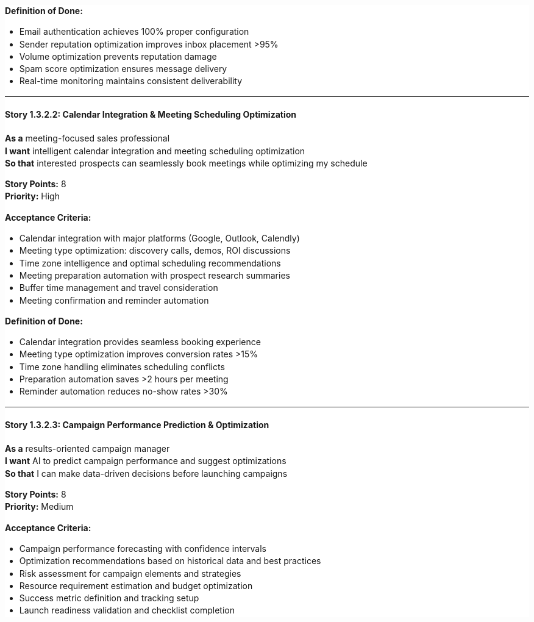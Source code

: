 **Definition of Done:**

* Email authentication achieves 100% proper configuration  
* Sender reputation optimization improves inbox placement \>95%  
* Volume optimization prevents reputation damage  
* Spam score optimization ensures message delivery  
* Real-time monitoring maintains consistent deliverability

---

#### **Story 1.3.2.2: Calendar Integration & Meeting Scheduling Optimization**

**As a** meeting-focused sales professional  
 **I want** intelligent calendar integration and meeting scheduling optimization  
 **So that** interested prospects can seamlessly book meetings while optimizing my schedule

**Story Points:** 8  
 **Priority:** High

**Acceptance Criteria:**

* Calendar integration with major platforms (Google, Outlook, Calendly)  
* Meeting type optimization: discovery calls, demos, ROI discussions  
* Time zone intelligence and optimal scheduling recommendations  
* Meeting preparation automation with prospect research summaries  
* Buffer time management and travel consideration  
* Meeting confirmation and reminder automation

**Definition of Done:**

* Calendar integration provides seamless booking experience  
* Meeting type optimization improves conversion rates \>15%  
* Time zone handling eliminates scheduling conflicts  
* Preparation automation saves \>2 hours per meeting  
* Reminder automation reduces no-show rates \>30%

---

#### **Story 1.3.2.3: Campaign Performance Prediction & Optimization**

**As a** results-oriented campaign manager  
 **I want** AI to predict campaign performance and suggest optimizations  
 **So that** I can make data-driven decisions before launching campaigns

**Story Points:** 8  
 **Priority:** Medium

**Acceptance Criteria:**

* Campaign performance forecasting with confidence intervals  
* Optimization recommendations based on historical data and best practices  
* Risk assessment for campaign elements and strategies  
* Resource requirement estimation and budget optimization  
* Success metric definition and tracking setup  
* Launch readiness validation and checklist completion
